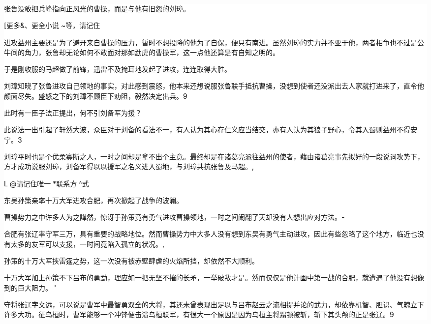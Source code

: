 


张鲁没敢把兵峰指向正风光的曹操，而是与他有旧怨的刘璋。



 [更多&、更全小说 ~等，请记住



进攻益州主要还是为了避开来自曹操的压力，暂时不想投降的他为了自保，便只有南进。虽然刘璋的实力并不亚于他，两者相争也不过是公牛间的角力，张鲁却无论如何不敢面对那如勐虎的曹操军，这一点他还算是有自知之明的。





于是刚收服的马超做了前锋，迅雷不及掩耳地发起了进攻，连连取得大胜。





刘璋知晓了张鲁进攻自己领地的事实，对此感到震怒，他本来还想说服张鲁联手抵抗曹操，没想到使者还没派出去人家就打进来了，直令他颜面尽失。盛怒之下的刘璋不顾臣下劝阻，毅然决定出兵。9





此时有一臣子法正提出，何不引刘备军为援？



此说法一出引起了轩然大波，众臣对于刘备的看法不一，有人认为其心存仁义应当结交，亦有人认为其狼子野心，令其入蜀则益州不得安宁。3



刘璋平时也是个优柔寡断之人，一时之间却是拿不出个主意。最终却是在诸葛亮派往益州的使者，藉由诸葛亮事先拟好的一段说词攻势下，方才成功说服刘璋，刘备军得以以援军之名义进入蜀地，与刘璋共抗张鲁及马超。,

L  @请记住唯一 *联系方 ^式





东吴孙策亲率十万大军进攻合肥，再次掀起了战争的波澜。



曹操势力之中许多人为之譁然，惊讶于孙策竟有勇气进攻曹操领地，一时之间闹翻了天却没有人想出应对方法。-





合肥有张辽率守军三万，具有重要的战略地位。然而曹操势力中大多人没有想到东吴有勇气主动进攻，因此有些忽略了这个地方，临近也没有太多的友军可以支援，一时间竟陷入孤立的状况。,





孙策的十万大军挟雷霆之势，这一次没有被赤壁肆虐的火焰所挡，却依然不大顺利。



十万大军加上孙策不下吕布的勇勐，理应如一把无坚不摧的长矛，一举破敌才是。然而仅仅是他计画中第一战的合肥，就遭遇了他没有想像到的巨大阻力。 '





守将张辽字文远，可以说是曹军中最智勇双全的大将，其还未曾表现出足以与吕布赵云之流相提并论的武力，却依靠机智、胆识、气魄立下许多大功。征乌桓时，曹军能够一个冲锋便击溃乌桓联军，有很大一个原因是因为乌桓主将蹋顿被斩，斩下其头颅的正是张辽。9




